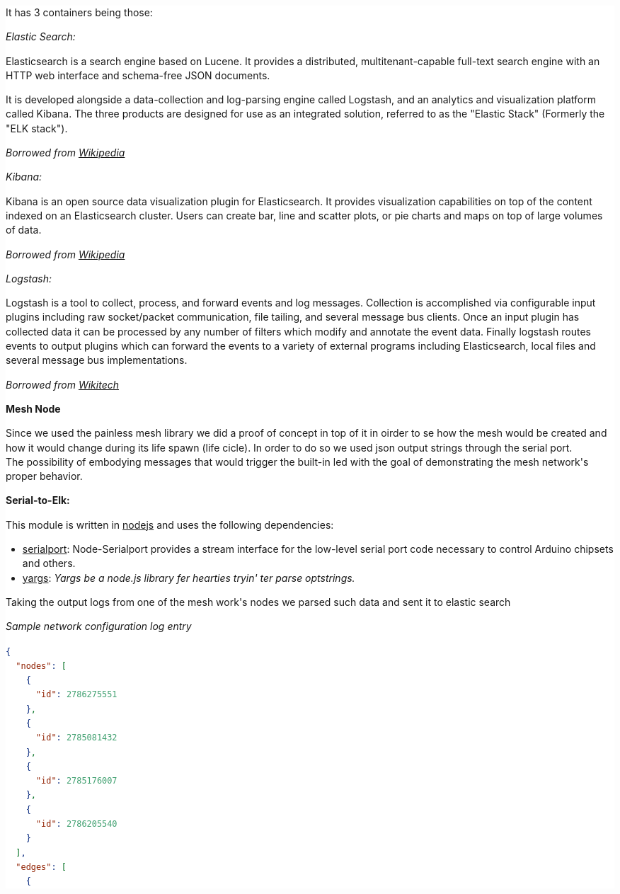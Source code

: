 It has 3 containers being those: 

_Elastic Search:_

Elasticsearch is a search engine based on Lucene. It provides a distributed, multitenant-capable full-text search engine with an HTTP web interface and schema-free JSON documents. 

It is developed alongside a data-collection and log-parsing engine called Logstash, and an analytics and visualization platform called Kibana. The three products are designed for use as an integrated solution, referred to as the "Elastic Stack" (Formerly the "ELK stack").

_Borrowed from [Wikipedia](https://en.wikipedia.org/wiki/Elasticsearch)_

_Kibana:_ 

Kibana is an open source data visualization plugin for Elasticsearch. It provides visualization capabilities on top of the content indexed on an Elasticsearch cluster. Users can create bar, line and scatter plots, or pie charts and maps on top of large volumes of data. 

_Borrowed from [Wikipedia](https://en.wikipedia.org/wiki/Kibana)_

_Logstash:_

Logstash is a tool to collect, process, and forward events and log messages. Collection is accomplished via configurable input plugins including raw socket/packet communication, file tailing, and several message bus clients. Once an input plugin has collected data it can be processed by any number of filters which modify and annotate the event data. Finally logstash routes events to output plugins which can forward the events to a variety of external programs including Elasticsearch, local files and several message bus implementations.

_Borrowed from [Wikitech](https://wikitech.wikimedia.org/wiki/Logstash)_

**Mesh Node**

Since we used the painless mesh library we did a proof of concept in top of it in oirder to se how the mesh would be created and how it would change during its life spawn (life cicle). In order to do so we used json output strings through the serial port.  
The possibility of embodying messages that would trigger the built-in led with the goal of demonstrating the mesh network's proper behavior.

**Serial-to-Elk:**

This module is written in [nodejs](https://nodejs.org/en/) and uses the following dependencies: 
* [serialport](https://www.npmjs.com/package/serialport): Node-Serialport provides a stream interface for the low-level serial port code necessary to control Arduino chipsets and others.
* [yargs](https://www.npmjs.com/package/yargs): _Yargs be a node.js library fer hearties tryin' ter parse optstrings._

Taking the output logs from one of the mesh work's nodes we parsed such data and sent it to elastic search  

_Sample network configuration log entry_

```json
{
  "nodes": [
    {
      "id": 2786275551
    },
    {
      "id": 2785081432
    },
    {
      "id": 2785176007
    },
    {
      "id": 2786205540
    }
  ],
  "edges": [
    {
```